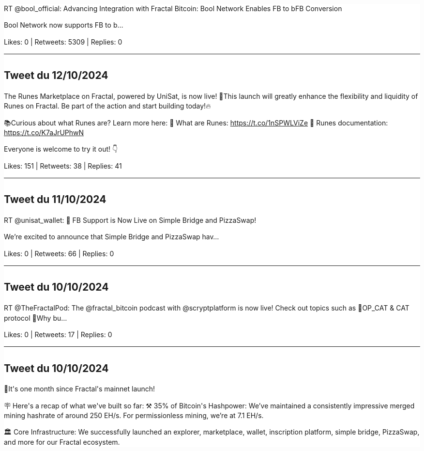 RT @bool_official: Advancing Integration with Fractal Bitcoin: Bool Network Enables FB to bFB Conversion

Bool Network now supports FB to b…

Likes: 0 | Retweets: 5309 | Replies: 0

---

## Tweet du 12/10/2024

The Runes Marketplace on Fractal, powered by UniSat, is now live! 👏This launch will greatly enhance the flexibility and liquidity of Runes on Fractal. Be part of the action and start building today!🔥

📚Curious about what Runes are? Learn more here:
🔹 What are Runes: https://t.co/1nSPWLViZe
🔹 Runes documentation: https://t.co/K7aJrUPhwN

Everyone is welcome to try it out! 👇

Likes: 151 | Retweets: 38 | Replies: 41

---

## Tweet du 11/10/2024

RT @unisat_wallet: 📢 FB Support is Now Live on Simple Bridge and PizzaSwap!

We’re excited to announce that Simple Bridge and PizzaSwap hav…

Likes: 0 | Retweets: 66 | Replies: 0

---

## Tweet du 10/10/2024

RT @TheFractalPod: The @fractal_bitcoin podcast with @scryptplatform is now live! 
Check out topics such as 
🔸OP_CAT &amp; CAT protocol
🔸Why bu…

Likes: 0 | Retweets: 17 | Replies: 0

---

## Tweet du 10/10/2024

👏It's one month since Fractal's mainnet launch!

🪧 Here's a recap of what we've built so far:
⚒️ 35% of Bitcoin's Hashpower: We’ve maintained a consistently impressive merged mining hashrate of around 250 EH/s. For permissionless mining, we’re at 7.1 EH/s.

🏛️ Core Infrastructure: We successfully launched an explorer, marketplace, wallet, inscription platform, simple bridge, PizzaSwap, and more for our Fractal ecosystem.
